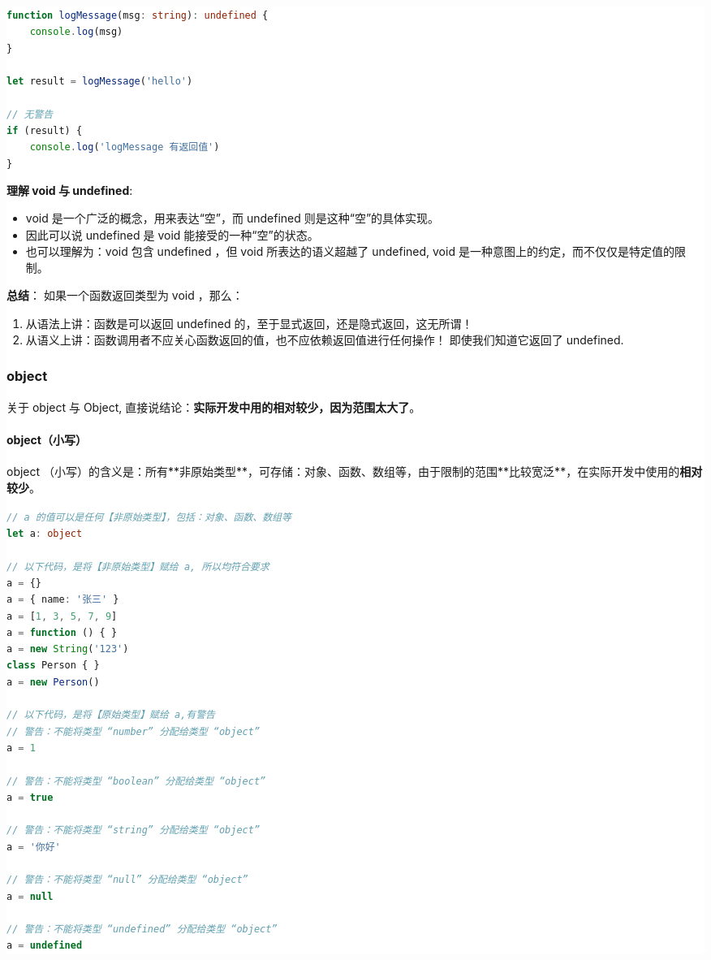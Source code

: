 ```typescript
function logMessage(msg: string): undefined {
    console.log(msg)
}

let result = logMessage('hello')

// 无警告
if (result) {
    console.log('logMessage 有返回值')
}
```

**理解 void 与 undefined**: 
- void 是⼀个⼴泛的概念，⽤来表达“空”，⽽ undefined 则是这种“空”的具体实现。 
- 因此可以说 undefined 是 void 能接受的⼀种“空”的状态。 
- 也可以理解为：void 包含 undefined ，但 void 所表达的语义超越了 undefined, void 是⼀种意图上的约定，⽽不仅仅是特定值的限制。

**总结**：
如果⼀个函数返回类型为 void ，那么： 

1. 从语法上讲：函数是可以返回 undefined 的，⾄于显式返回，还是隐式返回，这⽆所谓！ 
2. 从语义上讲：函数调⽤者不应关⼼函数返回的值，也不应依赖返回值进⾏任何操作！ 即使我们知道它返回了 undefined.

### object 

关于 object 与 Object, 直接说结论：**实际开发中⽤的相对较少，因为范围太⼤了**。

#### object（⼩写）

object （⼩写）的含义是：所有**⾮原始类型**，可存储：对象、函数、数组等，由于限制的范围**⽐较宽泛**，在实际开发中使⽤的**相对较少**。

```typescript
// a 的值可以是任何【⾮原始类型】，包括：对象、函数、数组等
let a: object 

// 以下代码，是将【⾮原始类型】赋给 a, 所以均符合要求
a = {}
a = { name: '张三' }
a = [1, 3, 5, 7, 9]
a = function () { } 
a = new String('123')
class Person { }
a = new Person()

// 以下代码，是将【原始类型】赋给 a,有警告 
// 警告：不能将类型 “number” 分配给类型 “object”
a = 1 

// 警告：不能将类型 “boolean” 分配给类型 “object”
a = true 

// 警告：不能将类型 “string” 分配给类型 “object” 
a = '你好' 

// 警告：不能将类型 “null” 分配给类型 “object”
a = null 

// 警告：不能将类型 “undefined” 分配给类型 “object”
a = undefined 
```
